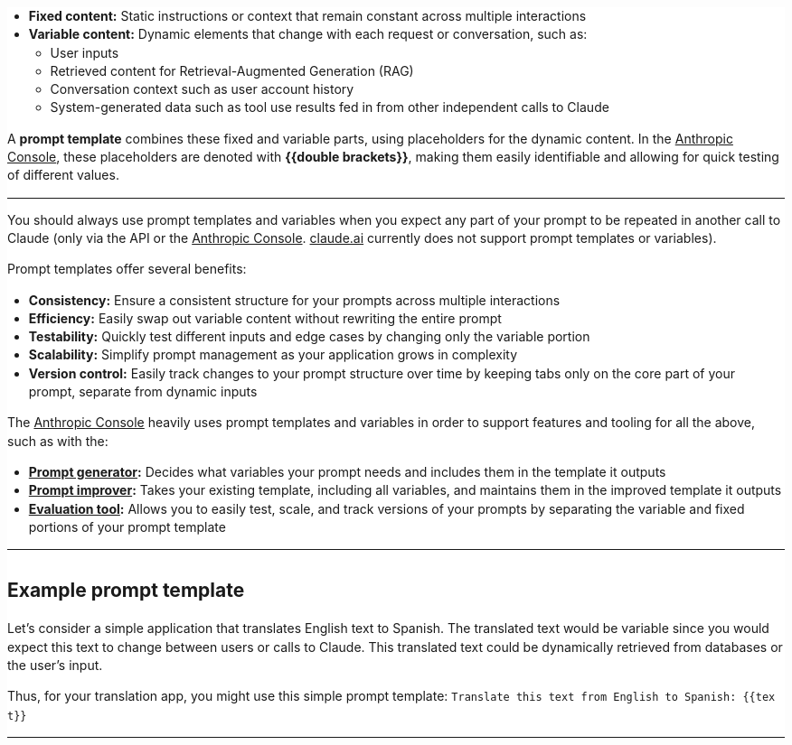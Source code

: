 *   **Fixed content:** Static instructions or context that remain constant across multiple interactions
*   **Variable content:** Dynamic elements that change with each request or conversation, such as:
    *   User inputs
    *   Retrieved content for Retrieval-Augmented Generation (RAG)
    *   Conversation context such as user account history
    *   System-generated data such as tool use results fed in from other independent calls to Claude

A **prompt template** combines these fixed and variable parts, using placeholders for the dynamic content. In the [Anthropic Console](https://console.anthropic.com/), these placeholders are denoted with **{{double brackets}}**, making them easily identifiable and allowing for quick testing of different values.

* * *

You should always use prompt templates and variables when you expect any part of your prompt to be repeated in another call to Claude (only via the API or the [Anthropic Console](https://console.anthropic.com/). [claude.ai](https://claude.ai/) currently does not support prompt templates or variables).

Prompt templates offer several benefits:

*   **Consistency:** Ensure a consistent structure for your prompts across multiple interactions
*   **Efficiency:** Easily swap out variable content without rewriting the entire prompt
*   **Testability:** Quickly test different inputs and edge cases by changing only the variable portion
*   **Scalability:** Simplify prompt management as your application grows in complexity
*   **Version control:** Easily track changes to your prompt structure over time by keeping tabs only on the core part of your prompt, separate from dynamic inputs

The [Anthropic Console](https://console.anthropic.com/) heavily uses prompt templates and variables in order to support features and tooling for all the above, such as with the:

*   **[Prompt generator](https://docs.anthropic.com/en/docs/build-with-claude/prompt-engineering/prompt-generator):** Decides what variables your prompt needs and includes them in the template it outputs
*   **[Prompt improver](https://docs.anthropic.com/en/docs/build-with-claude/prompt-engineering/prompt-improver):** Takes your existing template, including all variables, and maintains them in the improved template it outputs
*   **[Evaluation tool](https://docs.anthropic.com/en/docs/test-and-evaluate/eval-tool):** Allows you to easily test, scale, and track versions of your prompts by separating the variable and fixed portions of your prompt template

* * *

Example prompt template
-----------------------

Let’s consider a simple application that translates English text to Spanish. The translated text would be variable since you would expect this text to change between users or calls to Claude. This translated text could be dynamically retrieved from databases or the user’s input.

Thus, for your translation app, you might use this simple prompt template:
`Translate this text from English to Spanish: {{text}}
`
* * *
